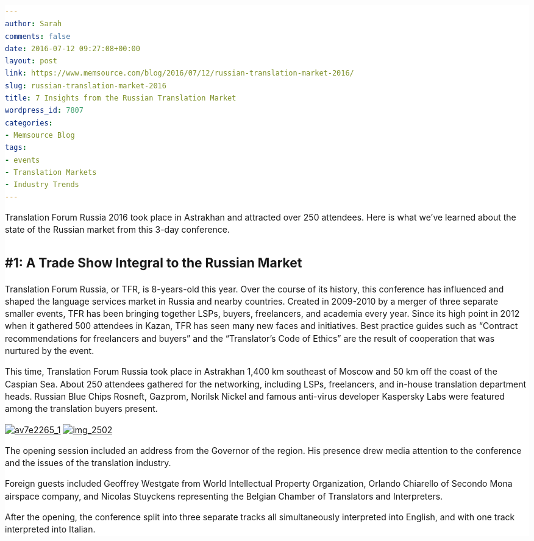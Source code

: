 ```yaml
---
author: Sarah
comments: false
date: 2016-07-12 09:27:08+00:00
layout: post
link: https://www.memsource.com/blog/2016/07/12/russian-translation-market-2016/
slug: russian-translation-market-2016
title: 7 Insights from the Russian Translation Market
wordpress_id: 7807
categories:
- Memsource Blog
tags:
- events
- Translation Markets
- Industry Trends
---
```


Translation Forum Russia 2016 took place in Astrakhan and attracted over 250 attendees. Here is what we’ve learned about the state of the Russian market from this 3-day conference.




## #1: A Trade Show Integral to the Russian Market


Translation Forum Russia, or TFR, is 8-years-old this year. Over the course of its history, this conference has influenced and shaped the language services market in Russia and nearby countries. Created in 2009-2010 by a merger of three separate smaller events, TFR has been bringing together LSPs, buyers, freelancers, and academia every year. Since its high point in 2012 when it gathered 500 attendees in Kazan, TFR has seen many new faces and initiatives. Best practice guides such as “Contract recommendations for freelancers and buyers” and the “Translator’s Code of Ethics” are the result of cooperation that was nurtured by the event.

This time, Translation Forum Russia took place in Astrakhan 1,400 km southeast of Moscow and 50 km off the coast of the Caspian Sea. About 250 attendees gathered for the networking, including LSPs, freelancers, and in-house translation department heads. Russian Blue Chips Rosneft, Gazprom, Norilsk Nickel and famous anti-virus developer Kaspersky Labs were featured among the translation buyers present.

[![av7e2265_1](/wp-content/uploads/2016/07/av7e2265_1-300x200.jpg)](/wp-content/uploads/2016/07/av7e2265_1.jpg) [![img_2502](/wp-content/uploads/2016/07/img_2502-300x200.jpg)](/wp-content/uploads/2016/07/img_2502.jpg)

The opening session included an address from the Governor of the region. His presence drew media attention to the conference and the issues of the translation industry.

Foreign guests included Geoffrey Westgate from World Intellectual Property Organization, Orlando Chiarello of Secondo Mona airspace company, and Nicolas Stuyckens representing the Belgian Chamber of Translators and Interpreters.

After the opening, the conference split into three separate tracks all simultaneously interpreted into English, and with one track interpreted into Italian.

